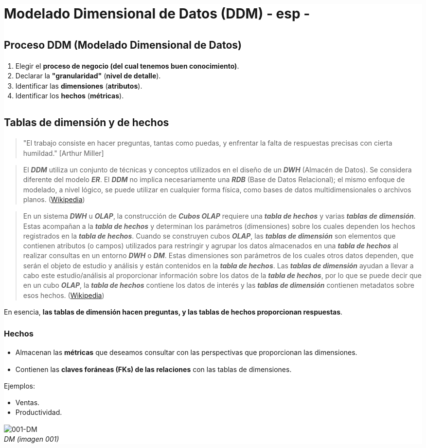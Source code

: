 # Modelado Dimensional de Datos (DDM) - esp -

## Proceso DDM (Modelado Dimensional de Datos)

1. Elegir el **proceso de negocio (del cual tenemos buen conocimiento)**.
2. Declarar la **"granularidad"** (**nivel de detalle**).
3. Identificar las **dimensiones** (**atributos**).
4. Identificar los **hechos** (**métricas**).

## Tablas de dimensión y de hechos

> "El trabajo consiste en hacer preguntas, tantas como puedas, y enfrentar la falta de respuestas precisas con cierta humildad."
> [Arthur Miller]

> El **_DDM_** utiliza un conjunto de técnicas y conceptos utilizados en el diseño de un **_DWH_** (Almacén de Datos). Se considera diferente del modelo **_ER_**. El **_DDM_** no implica necesariamente una **_RDB_** (Base de Datos Relacional); el mismo enfoque de modelado, a nivel lógico, se puede utilizar en cualquier forma física, como bases de datos multidimensionales o archivos planos. ([Wikipedia](https://es.wikipedia.org/wiki/Modelado_dimensional))

> En un sistema **_DWH_** u **_OLAP_**, la construcción de **_Cubos OLAP_** requiere una **_tabla de hechos_** y varias **_tablas de dimensión_**. Estas acompañan a la **_tabla de hechos_** y determinan los parámetros (dimensiones) sobre los cuales dependen los hechos registrados en la **_tabla de hechos_**.
Cuando se construyen cubos **_OLAP_**, las **_tablas de dimensión_** son elementos que contienen atributos (o campos) utilizados para restringir y agrupar los datos almacenados en una **_tabla de hechos_** al realizar consultas en un entorno **_DWH_** o **_DM_**.
Estas dimensiones son parámetros de los cuales otros datos dependen, que serán el objeto de estudio y análisis y están contenidos en la **_tabla de hechos_**. Las **_tablas de dimensión_** ayudan a llevar a cabo este estudio/análisis al proporcionar información sobre los datos de la **_tabla de hechos_**, por lo que se puede decir que en un cubo **_OLAP_**, la **_tabla de hechos_** contiene los datos de interés y las **_tablas de dimensión_** contienen metadatos sobre esos hechos. ([Wikipedia](https://es.wikipedia.org/wiki/Tabla_de_dimensi%C3%B3n))

En esencia, **las tablas de dimensión hacen preguntas, y las tablas de hechos proporcionan respuestas**.

### Hechos

- Almacenan las **métricas** que deseamos consultar con las perspectivas que proporcionan las dimensiones.

- Contienen las **claves foráneas (FKs) de las relaciones** con las tablas de dimensiones.

Ejemplos:

- Ventas.
- Productividad.

![001-DM](https://i.imgur.com/6KaLmDY.png)  
_DM (imagen 001)_
